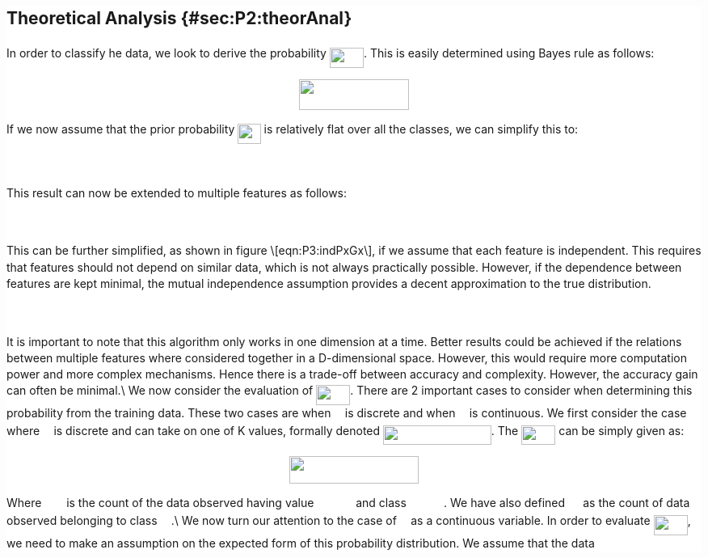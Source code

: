 Theoretical Analysis {#sec:P2:theorAnal}
--------------------

In order to classify he data, we look to derive the probability
<img src="https://rawgit.com/ub	git@github.com:sjnarmstrong/basic-regression-methods/master/svgs/2d77498996907f203ec51c0fb3344348.svg?invert_in_darkmode" align=middle width=42.1311pt height=24.6576pt/>. This is easily determined using Bayes rule as follows:
<p align="center"><img src="https://rawgit.com/ub	git@github.com:sjnarmstrong/basic-regression-methods/master/svgs/8782de4a0e653dc81e0540df101a395c.svg?invert_in_darkmode" align=middle width=136.32201pt height=38.834895pt/></p> If we now assume that the prior
probability <img src="https://rawgit.com/ub	git@github.com:sjnarmstrong/basic-regression-methods/master/svgs/a4d84573c86a53741c25b8514e89682d.svg?invert_in_darkmode" align=middle width=28.16979pt height=24.6576pt/> is relatively flat over all the classes, we can
simplify this to: <p align="center"><img src="https://rawgit.com/ub	git@github.com:sjnarmstrong/basic-regression-methods/master/svgs/d0feac63c79c98eb2be926fb091a41db.svg?invert_in_darkmode" align=middle width=106.179645pt height=16.438356pt/></p>

This result can now be extended to multiple features as follows:
<p align="center"><img src="https://rawgit.com/ub	git@github.com:sjnarmstrong/basic-regression-methods/master/svgs/488e3dabcc1410a09553225c6de4fe4f.svg?invert_in_darkmode" align=middle width=225.522pt height=16.438356pt/></p> This can be further simplified, as shown in figure
\[eqn:P3:indPxGx\], if we assume that each feature is independent. This
requires that features should not depend on similar data, which is not
always practically possible. However, if the dependence between features
are kept minimal, the mutual independence assumption provides a decent
approximation to the true distribution.
<p align="center"><img src="https://rawgit.com/ub	git@github.com:sjnarmstrong/basic-regression-methods/master/svgs/ef4c628bdebb3a012800a383a87877b5.svg?invert_in_darkmode" align=middle width=293.1522pt height=16.438356pt/></p> It is important to note that this algorithm
only works in one dimension at a time. Better results could be achieved
if the relations between multiple features where considered together in
a D-dimensional space. However, this would require more computation
power and more complex mechanisms. Hence there is a trade-off between
accuracy and complexity. However, the accuracy gain can often be
minimal.\
We now consider the evaluation of <img src="https://rawgit.com/ub	git@github.com:sjnarmstrong/basic-regression-methods/master/svgs/f7369594861336523fbfd0333e91b7f8.svg?invert_in_darkmode" align=middle width=42.1311pt height=24.6576pt/>. There are 2 important cases
to consider when determining this probability from the training data.
These two cases are when <img src="https://rawgit.com/ub	git@github.com:sjnarmstrong/basic-regression-methods/master/svgs/332cc365a4987aacce0ead01b8bdcc0b.svg?invert_in_darkmode" align=middle width=9.3951pt height=14.15535pt/> is discrete and when <img src="https://rawgit.com/ub	git@github.com:sjnarmstrong/basic-regression-methods/master/svgs/332cc365a4987aacce0ead01b8bdcc0b.svg?invert_in_darkmode" align=middle width=9.3951pt height=14.15535pt/> is continuous. We
first consider the case where <img src="https://rawgit.com/ub	git@github.com:sjnarmstrong/basic-regression-methods/master/svgs/332cc365a4987aacce0ead01b8bdcc0b.svg?invert_in_darkmode" align=middle width=9.3951pt height=14.15535pt/> is discrete and can take on one of K
values, formally denoted <img src="https://rawgit.com/ub	git@github.com:sjnarmstrong/basic-regression-methods/master/svgs/a2f80215322300fa4f5598a7c6118db8.svg?invert_in_darkmode" align=middle width=133.754775pt height=24.6576pt/>. The
<img src="https://rawgit.com/ub	git@github.com:sjnarmstrong/basic-regression-methods/master/svgs/f7369594861336523fbfd0333e91b7f8.svg?invert_in_darkmode" align=middle width=42.1311pt height=24.6576pt/> can be simply given as:
<p align="center"><img src="https://rawgit.com/ub	git@github.com:sjnarmstrong/basic-regression-methods/master/svgs/07d9c278bf3d9a82b6aab7496420d389.svg?invert_in_darkmode" align=middle width=160.981095pt height=34.177275pt/></p> Where <img src="https://rawgit.com/ub	git@github.com:sjnarmstrong/basic-regression-methods/master/svgs/9870b696cba5fe7a4070351492f3c796.svg?invert_in_darkmode" align=middle width=22.82181pt height=14.15535pt/> is the
count of the data observed having value <img src="https://rawgit.com/ub	git@github.com:sjnarmstrong/basic-regression-methods/master/svgs/b410e43d5465942d1e7ea4c2a547fb51.svg?invert_in_darkmode" align=middle width=43.93158pt height=14.15535pt/> and class <img src="https://rawgit.com/ub	git@github.com:sjnarmstrong/basic-regression-methods/master/svgs/0c7fe00fd6245b909fda248f712493ed.svg?invert_in_darkmode" align=middle width=42.249735pt height=14.15535pt/>. We
have also defined <img src="https://rawgit.com/ub	git@github.com:sjnarmstrong/basic-regression-methods/master/svgs/1ff67145186e685c345bfb2d86a168ff.svg?invert_in_darkmode" align=middle width=14.266725pt height=14.15535pt/> as the count of data observed belonging to
class <img src="https://rawgit.com/ub	git@github.com:sjnarmstrong/basic-regression-methods/master/svgs/5b4e948631c62d0fd9a96da246b0e5c3.svg?invert_in_darkmode" align=middle width=13.218315pt height=14.15535pt/>.\
We now turn our attention to the case of <img src="https://rawgit.com/ub	git@github.com:sjnarmstrong/basic-regression-methods/master/svgs/332cc365a4987aacce0ead01b8bdcc0b.svg?invert_in_darkmode" align=middle width=9.3951pt height=14.15535pt/> as a continuous variable.
In order to evaluate <img src="https://rawgit.com/ub	git@github.com:sjnarmstrong/basic-regression-methods/master/svgs/f7369594861336523fbfd0333e91b7f8.svg?invert_in_darkmode" align=middle width=42.1311pt height=24.6576pt/>, we need to make an assumption on the
expected form of this probability distribution. We assume that the data